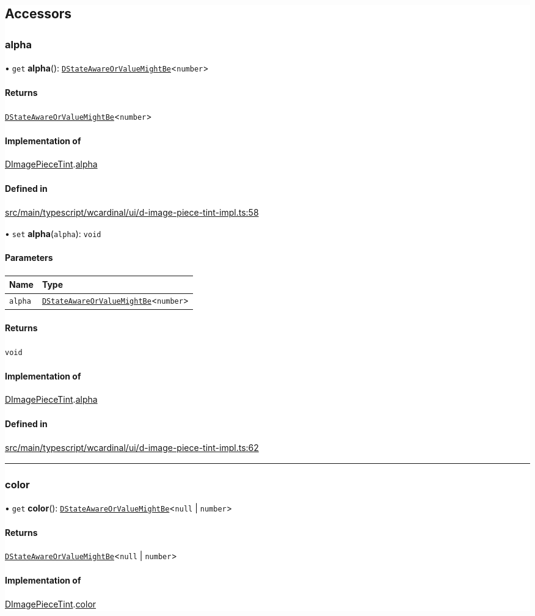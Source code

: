 ## Accessors

### alpha

• `get` **alpha**(): [`DStateAwareOrValueMightBe`](../index.md#dstateawareorvaluemightbe)\<`number`\>

#### Returns

[`DStateAwareOrValueMightBe`](../index.md#dstateawareorvaluemightbe)\<`number`\>

#### Implementation of

[DImagePieceTint](../interfaces/DImagePieceTint.md).[alpha](../interfaces/DImagePieceTint.md#alpha)

#### Defined in

[src/main/typescript/wcardinal/ui/d-image-piece-tint-impl.ts:58](https://github.com/winter-cardinal/winter-cardinal-ui/blob/v0.457.0/src/main/typescript/wcardinal/ui/d-image-piece-tint-impl.ts#L58)

• `set` **alpha**(`alpha`): `void`

#### Parameters

| Name | Type |
| :------ | :------ |
| `alpha` | [`DStateAwareOrValueMightBe`](../index.md#dstateawareorvaluemightbe)\<`number`\> |

#### Returns

`void`

#### Implementation of

[DImagePieceTint](../interfaces/DImagePieceTint.md).[alpha](../interfaces/DImagePieceTint.md#alpha)

#### Defined in

[src/main/typescript/wcardinal/ui/d-image-piece-tint-impl.ts:62](https://github.com/winter-cardinal/winter-cardinal-ui/blob/v0.457.0/src/main/typescript/wcardinal/ui/d-image-piece-tint-impl.ts#L62)

___

### color

• `get` **color**(): [`DStateAwareOrValueMightBe`](../index.md#dstateawareorvaluemightbe)\<``null`` \| `number`\>

#### Returns

[`DStateAwareOrValueMightBe`](../index.md#dstateawareorvaluemightbe)\<``null`` \| `number`\>

#### Implementation of

[DImagePieceTint](../interfaces/DImagePieceTint.md).[color](../interfaces/DImagePieceTint.md#color)

